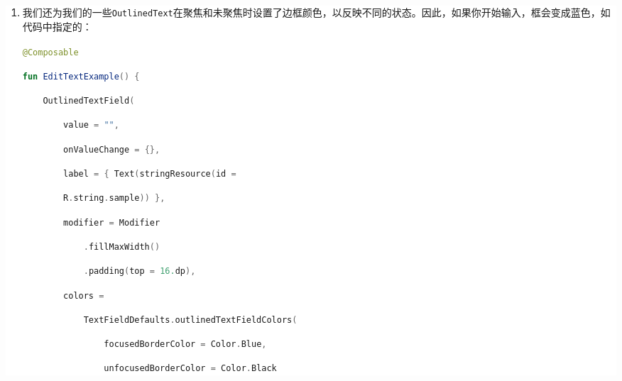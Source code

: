 1.  我们还为我们的一些`OutlinedText`在聚焦和未聚焦时设置了边框颜色，以反映不同的状态。因此，如果你开始输入，框会变成蓝色，如代码中指定的：

    ```kt
    @Composable
    ```

    ```kt
    fun EditTextExample() {
    ```

    ```kt
        OutlinedTextField(
    ```

    ```kt
            value = "",
    ```

    ```kt
            onValueChange = {},
    ```

    ```kt
            label = { Text(stringResource(id =
    ```

    ```kt
            R.string.sample)) },
    ```

    ```kt
            modifier = Modifier
    ```

    ```kt
                .fillMaxWidth()
    ```

    ```kt
                .padding(top = 16.dp),
    ```

    ```kt
            colors =
    ```

    ```kt
                TextFieldDefaults.outlinedTextFieldColors(
    ```

    ```kt
                    focusedBorderColor = Color.Blue,
    ```

    ```kt
                    unfocusedBorderColor = Color.Black
    ```
